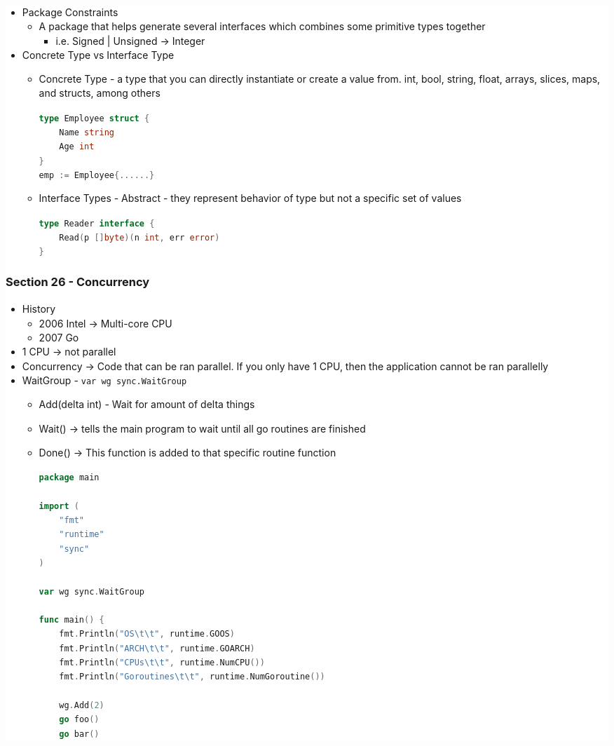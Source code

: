 - Package Constraints
    - A package that helps generate several interfaces which combines some primitive types together
        - i.e. Signed | Unsigned → Integer
- Concrete Type vs Interface Type
    - Concrete Type - a type that you can directly instantiate or create a value from. int, bool, string, float, arrays, slices, maps, and structs, among others
        
        ```go
        type Employee struct {
        	Name string
        	Age int
        }
        emp := Employee{......}
        ```
        
    - Interface Types - Abstract - they represent behavior of type but not a specific set of values
        
        ```go
        type Reader interface {
        	Read(p []byte)(n int, err error)
        }
        ```
        

### Section 26 - Concurrency

- History
    - 2006 Intel → Multi-core CPU
    - 2007 Go
- 1 CPU → not parallel
- Concurrency → Code that can be ran parallel. If you only have 1 CPU, then the application cannot be ran parallelly
- WaitGroup - `var wg sync.WaitGroup`
    - Add(delta int) - Wait for amount of delta things
    - Wait() → tells the main program to wait until all go routines are finished
    - Done() → This function is added to that specific routine function
        
        ```go
        package main
        
        import (
        	"fmt"
        	"runtime"
        	"sync"
        )
        
        var wg sync.WaitGroup
        
        func main() {
        	fmt.Println("OS\t\t", runtime.GOOS)
        	fmt.Println("ARCH\t\t", runtime.GOARCH)
        	fmt.Println("CPUs\t\t", runtime.NumCPU())
        	fmt.Println("Goroutines\t\t", runtime.NumGoroutine())
        
        	wg.Add(2)
        	go foo()
        	go bar()
        